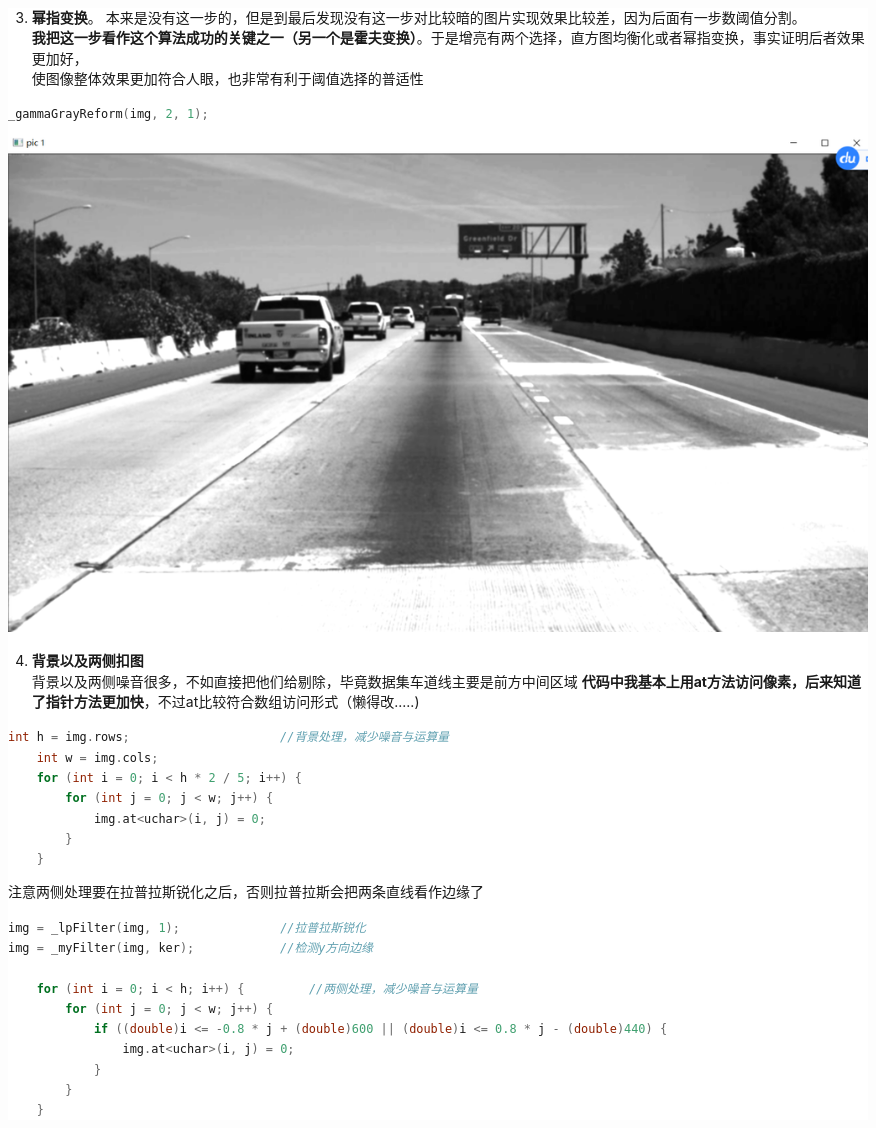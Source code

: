       


3. **幂指变换**。 本来是没有这一步的，但是到最后发现没有这一步对比较暗的图片实现效果比较差，因为后面有一步数阈值分割。   
   **我把这一步看作这个算法成功的关键之一（另一个是霍夫变换）**。于是增亮有两个选择，直方图均衡化或者幂指变换，事实证明后者效果更加好，   
   使图像整体效果更加符合人眼，也非常有利于阈值选择的普适性
```c++
_gammaGrayReform(img, 2, 1);  
```
![avatar](./source/23.png)
   
      
         
            

4. **背景以及两侧扣图**   
   背景以及两侧噪音很多，不如直接把他们给剔除，毕竟数据集车道线主要是前方中间区域
   **代码中我基本上用at方法访问像素，后来知道了指针方法更加快**，不过at比较符合数组访问形式（懒得改.....)
```c++
int h = img.rows;                     //背景处理，减少噪音与运算量
	int w = img.cols;
	for (int i = 0; i < h * 2 / 5; i++) {
		for (int j = 0; j < w; j++) {
			img.at<uchar>(i, j) = 0;  
		}
	}
```
注意两侧处理要在拉普拉斯锐化之后，否则拉普拉斯会把两条直线看作边缘了
```c++
img = _lpFilter(img, 1);              //拉普拉斯锐化
img = _myFilter(img, ker);            //检测y方向边缘

	for (int i = 0; i < h; i++) {         //两侧处理，减少噪音与运算量
		for (int j = 0; j < w; j++) {
			if ((double)i <= -0.8 * j + (double)600 || (double)i <= 0.8 * j - (double)440) {
				img.at<uchar>(i, j) = 0;
			}
		}
	}
```   
   